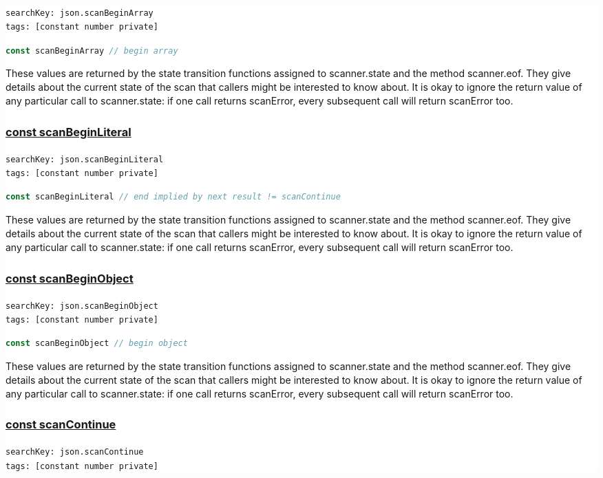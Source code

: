 ```
searchKey: json.scanBeginArray
tags: [constant number private]
```

```Go
const scanBeginArray // begin array

```

These values are returned by the state transition functions assigned to scanner.state and the method scanner.eof. They give details about the current state of the scan that callers might be interested to know about. It is okay to ignore the return value of any particular call to scanner.state: if one call returns scanError, every subsequent call will return scanError too. 

### <a id="scanBeginLiteral" href="#scanBeginLiteral">const scanBeginLiteral</a>

```
searchKey: json.scanBeginLiteral
tags: [constant number private]
```

```Go
const scanBeginLiteral // end implied by next result != scanContinue

```

These values are returned by the state transition functions assigned to scanner.state and the method scanner.eof. They give details about the current state of the scan that callers might be interested to know about. It is okay to ignore the return value of any particular call to scanner.state: if one call returns scanError, every subsequent call will return scanError too. 

### <a id="scanBeginObject" href="#scanBeginObject">const scanBeginObject</a>

```
searchKey: json.scanBeginObject
tags: [constant number private]
```

```Go
const scanBeginObject // begin object

```

These values are returned by the state transition functions assigned to scanner.state and the method scanner.eof. They give details about the current state of the scan that callers might be interested to know about. It is okay to ignore the return value of any particular call to scanner.state: if one call returns scanError, every subsequent call will return scanError too. 

### <a id="scanContinue" href="#scanContinue">const scanContinue</a>

```
searchKey: json.scanContinue
tags: [constant number private]
```
